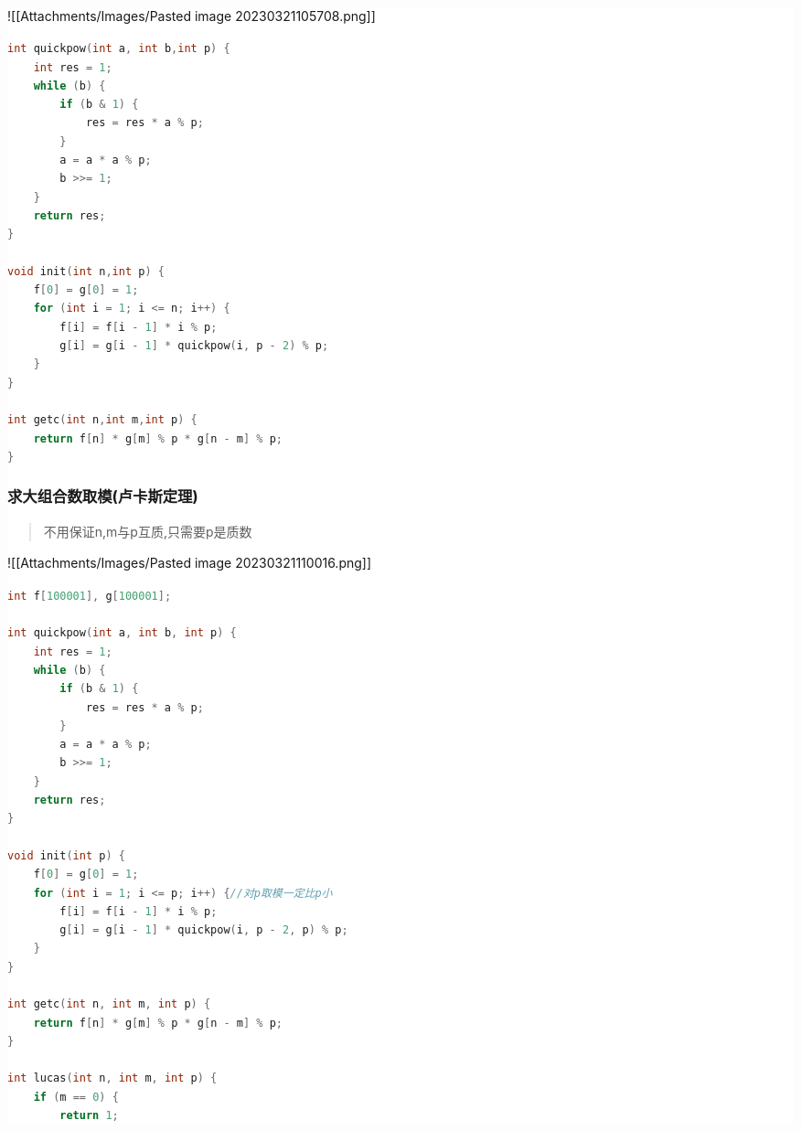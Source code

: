 ![[Attachments/Images/Pasted image 20230321105708.png]]


```c
int quickpow(int a, int b,int p) {  
    int res = 1;  
    while (b) {  
        if (b & 1) {  
            res = res * a % p;
        }  
        a = a * a % p;
        b >>= 1;  
    }  
    return res;  
}  

void init(int n,int p) {  
    f[0] = g[0] = 1;  
    for (int i = 1; i <= n; i++) {  
        f[i] = f[i - 1] * i % p;  
        g[i] = g[i - 1] * quickpow(i, p - 2) % p;  
    }  
}

int getc(int n,int m,int p) {  
    return f[n] * g[m] % p * g[n - m] % p;  
}
```

### 求大组合数取模(卢卡斯定理)

>不用保证n,m与p互质,只需要p是质数

![[Attachments/Images/Pasted image 20230321110016.png]]

```c
int f[100001], g[100001];  
  
int quickpow(int a, int b, int p) {  
    int res = 1;  
    while (b) {  
        if (b & 1) {  
            res = res * a % p;  
        }  
        a = a * a % p;  
        b >>= 1;  
    }  
    return res;  
}  
  
void init(int p) {  
    f[0] = g[0] = 1;  
    for (int i = 1; i <= p; i++) {//对p取模一定比p小  
        f[i] = f[i - 1] * i % p;  
        g[i] = g[i - 1] * quickpow(i, p - 2, p) % p;  
    }  
}  
  
int getc(int n, int m, int p) {  
    return f[n] * g[m] % p * g[n - m] % p;  
}  
  
int lucas(int n, int m, int p) {  
    if (m == 0) {  
        return 1;  
```